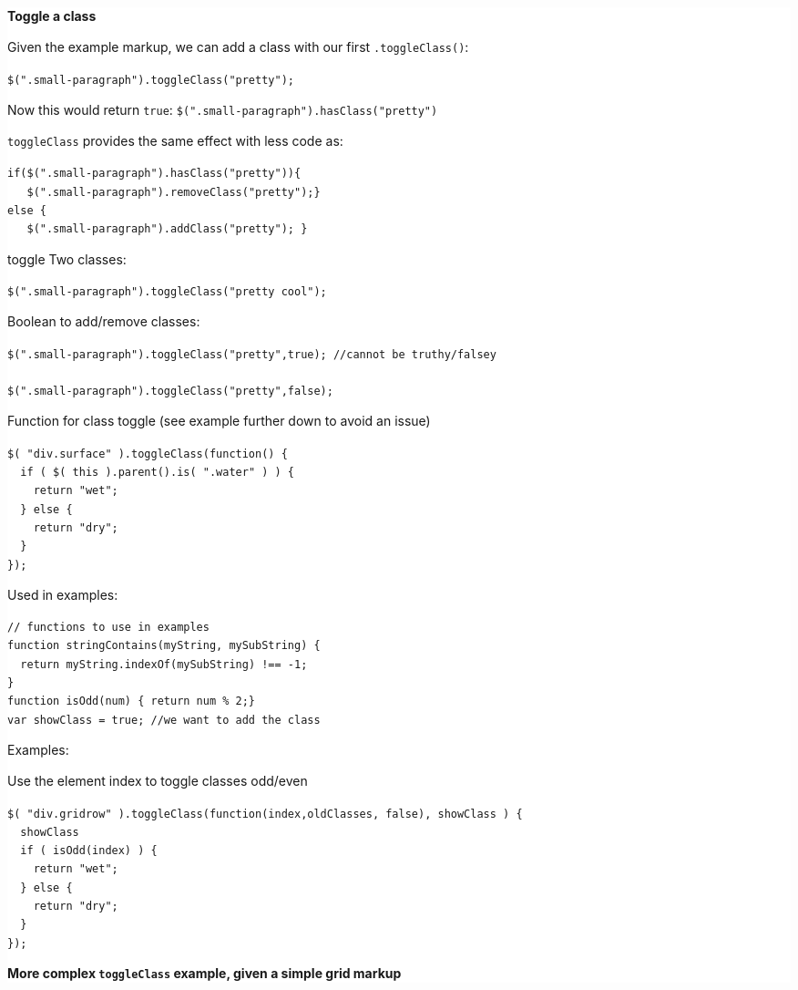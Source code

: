 **Toggle a class**

Given the example markup, we can add a class with our first `.toggleClass()`:

    $(".small-paragraph").toggleClass("pretty");

Now this would return `true`:
`$(".small-paragraph").hasClass("pretty")`

`toggleClass` provides the same effect with less code as:

    if($(".small-paragraph").hasClass("pretty")){
       $(".small-paragraph").removeClass("pretty");}
    else {
       $(".small-paragraph").addClass("pretty"); }

toggle Two classes:

    $(".small-paragraph").toggleClass("pretty cool");

Boolean to add/remove classes:

    $(".small-paragraph").toggleClass("pretty",true); //cannot be truthy/falsey

    $(".small-paragraph").toggleClass("pretty",false);

Function for class toggle (see example further down to avoid an issue)

    $( "div.surface" ).toggleClass(function() {
      if ( $( this ).parent().is( ".water" ) ) {
        return "wet";
      } else {
        return "dry";
      }
    });

Used in examples:

    // functions to use in examples
    function stringContains(myString, mySubString) {
      return myString.indexOf(mySubString) !== -1;
    }
    function isOdd(num) { return num % 2;}
    var showClass = true; //we want to add the class

Examples:

Use the element index to toggle classes odd/even


    $( "div.gridrow" ).toggleClass(function(index,oldClasses, false), showClass ) {
      showClass
      if ( isOdd(index) ) {
        return "wet";
      } else {
        return "dry";
      }
    });

**More complex `toggleClass` example, given a simple grid markup**
